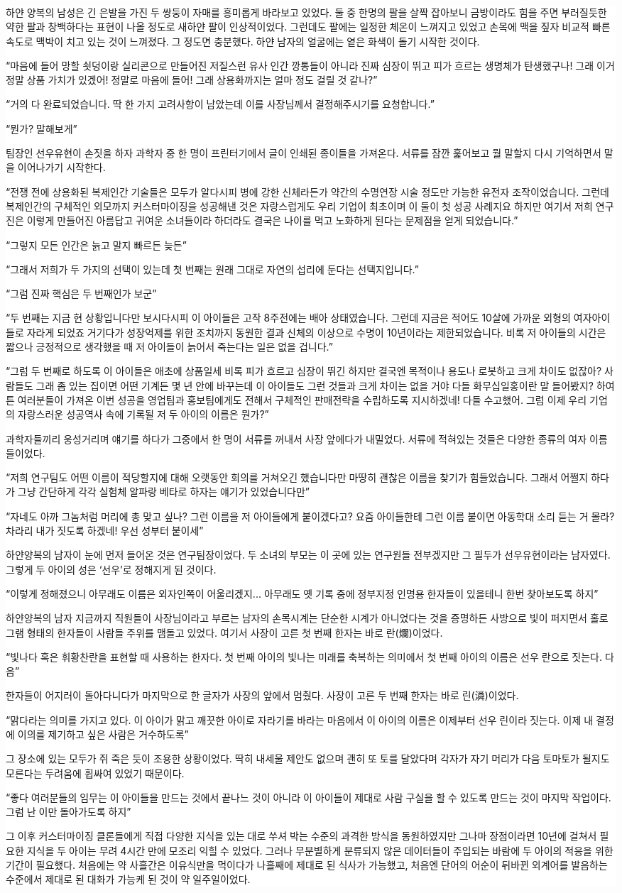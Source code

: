 하얀 양복의 남성은 긴 은발을 가진 두 쌍둥이 자매를 흥미롭게 바라보고 있었다. 둘 중 한명의 팔을 살짝 잡아보니 금방이라도 힘을 주면 부러질듯한 약한 팔과 창백하다는 표현이 나올 정도로 새하얀 팔이 인상적이었다. 그런데도 팔에는 일정한 체온이 느껴지고 있었고 손목에 맥을 짚자 비교적 빠른 속도로 맥박이 치고 있는 것이 느껴졌다. 그 정도면 충분했다. 하얀 남자의 얼굴에는 옅은 화색이 돌기 시작한 것이다.

“마음에 들어 망할 쇳덩이랑 실리콘으로 만들어진 저질스런 유사 인간 깡통들이 아니라 진짜 심장이 뛰고 피가 흐르는 생명체가 탄생했구나! 그래 이거 정말 상품 가치가 있겠어! 정말로 마음에 들어! 그래 상용화까지는 얼마 정도 걸릴 것 같나?”

“거의 다 완료되었습니다. 딱 한 가지 고려사항이 남았는데 이를 사장님께서 결정해주시기를 요청합니다.”

“뭔가? 말해보게”

팀장인 선우유현이 손짓을 하자 과학자 중 한 명이 프린터기에서 글이 인쇄된 종이들을 가져온다. 서류를 잠깐 훑어보고 뭘 말할지 다시 기억하면서 말을 이어나가기 시작한다.

“전쟁 전에 상용화된 복제인간 기술들은 모두가 알다시피 병에 강한 신체라든가 약간의 수명연장 시술 정도만 가능한 유전자 조작이었습니다. 그런데 복제인간의 구체적인 외모까지 커스터마이징을 성공해낸 것은 자랑스럽게도 우리 기업이 최초이며 이 둘이 첫 성공 사례지요 하지만 여기서 저희 연구진은 이렇게 만들어진 아름답고 귀여운 소녀들이라 하더라도 결국은 나이를 먹고 노화하게 된다는 문제점을 얻게 되었습니다.”

“그렇지 모든 인간은 늙고 말지 빠르든 늦든”

“그래서 저희가 두 가지의 선택이 있는데 첫 번째는 원래 그대로 자연의 섭리에 둔다는 선택지입니다.”

“그럼 진짜 핵심은 두 번째인가 보군”

“두 번째는 지금 현 상황입니다만 보시다시피 이 아이들은 고작 8주전에는 배아 상태였습니다. 그런데 지금은 적어도 10살에 가까운 외형의 여자아이들로 자라게 되었죠 거기다가 성장억제를 위한 조치까지 동원한 결과 신체의 이상으로 수명이 10년이라는 제한되었습니다. 비록 저 아이들의 시간은 짧으나 긍정적으로 생각했을 때 저 아이들이 늙어서 죽는다는 일은 없을 겁니다.”

“그럼 두 번째로 하도록 이 아이들은 애초에 상품일세 비록 피가 흐르고 심장이 뛰긴 하지만 결국엔 목적이나 용도나 로봇하고 크게 차이도 없잖아? 사람들도 그래 좀 있는 집이면 어떤 기계든 몇 년 안에 바꾸는데 이 아이들도 그런 것들과 크게 차이는 없을 거야 다들 화무십일홍이란 말 들어봤지? 하여튼 여러분들이 가져온 이번 성공을 영업팀과 홍보팀에게도 전해서 구체적인 판매전략을 수립하도록 지시하겠네! 다들 수고했어. 그럼 이제 우리 기업의 자랑스러운 성공역사 속에 기록될 저 두 아이의 이름은 뭔가?”

과학자들끼리 웅성거리며 얘기를 하다가 그중에서 한 명이 서류를 꺼내서 사장 앞에다가 내밀었다. 서류에 적혀있는 것들은 다양한 종류의 여자 이름들이었다.

“저희 연구팀도 어떤 이름이 적당할지에 대해 오랫동안 회의를 거쳐오긴 했습니다만 마땅히 괜찮은 이름을 찾기가 힘들었습니다. 그래서 어쩔지 하다가 그냥 간단하게 각각 실험체 알파랑 베타로 하자는 얘기가 있었습니다만”

“자네도 아까 그놈처럼 머리에 총 맞고 싶나? 그런 이름을 저 아이들에게 붙이겠다고? 요즘 아이들한테 그런 이름 붙이면 아동학대 소리 듣는 거 몰라? 차라리 내가 짓도록 하겠네! 우선 성부터 붙이세”

하얀양복의 남자이 눈에 먼저 들어온 것은 연구팀장이었다. 두 소녀의 부모는 이 곳에 있는 연구원들 전부겠지만 그 필두가 선우유현이라는 남자였다. 그렇게 두 아이의 성은 ‘선우’로 정해지게 된 것이다.

“이렇게 정해졌으니 아무래도 이름은 외자인쪽이 어울리겠지... 아무래도 옛 기록 중에 정부지정 인명용 한자들이 있을테니 한번 찾아보도록 하지”

하얀양복의 남자 지금까지 직원들이 사장님이라고 부르는 남자의 손목시계는 단순한 시계가 아니었다는 것을 증명하든 사방으로 빛이 퍼지면서 홀로그램 형태의 한자들이 사람들 주위를 맴돌고 있었다. 여기서 사장이 고른 첫 번째 한자는 바로 란(爛)이었다.

“빛나다 혹은 휘황찬란을 표현할 때 사용하는 한자다. 첫 번째 아이의 빛나는 미래를 축복하는 의미에서 첫 번째 아이의 이름은 선우 란으로 짓는다. 다음”

한자들이 어지러이 돌아다니다가 마지막으로 한 글자가 사장의 앞에서 멈췄다. 사장이 고른 두 번째 한자는 바로 린(潾)이었다.

“맑다라는 의미를 가지고 있다. 이 아이가 맑고 깨끗한 아이로 자라기를 바라는 마음에서 이 아이의 이름은 이제부터 선우 린이라 짓는다. 이제 내 결정에 이의를 제기하고 싶은 사람은 거수하도록”

그 장소에 있는 모두가 쥐 죽은 듯이 조용한 상황이었다. 딱히 내세울 제안도 없으며 괜히 또 토를 달았다며 각자가 자기 머리가 다음 토마토가 될지도 모른다는 두려움에 휩싸여 있었기 때문이다.

“좋다 여러분들의 임무는 이 아이들을 만드는 것에서 끝나느 것이 아니라 이 아이들이 제대로 사람 구실을 할 수 있도록 만드는 것이 마지막 작업이다. 그럼 난 이만 돌아가도록 하지”

그 이후 커스터마이징 클론들에게 직접 다양한 지식을 있는 대로 쑤셔 박는 수준의 과격한 방식을 동원하였지만 그나마 장점이라면 10년에 걸쳐서 필요한 지식을 두 아이는 무려 4시간 만에 모조리 익힐 수 있었다. 그러나 무분별하게 분류되지 않은 데이터들이 주입되는 바람에 두 아이의 적응을 위한 기간이 필요했다. 처음에는 약 사흘간은 이유식만을 먹이다가 나흘째에 제대로 된 식사가 가능했고, 처음엔 단어의 어순이 뒤바뀐 외계어를 발음하는 수준에서 제대로 된 대화가 가능케 된 것이 약 일주일이었다.
